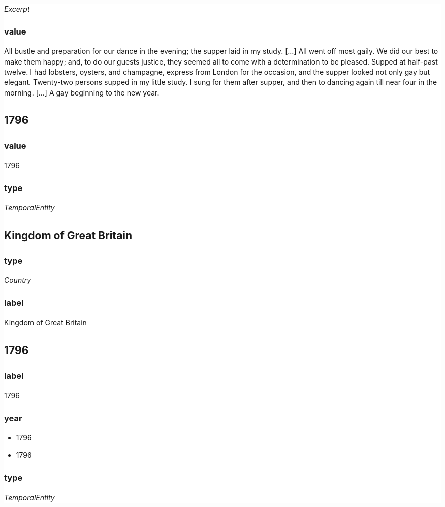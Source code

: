 
*Excerpt*

### value


<p class="MsoNormal">All bustle and preparation for our dance in the evening; the supper laid in my study. [&hellip;] All went off most gaily. We did our best to make them happy; and, to do our guests justice, they seemed all to come with a determination to be pleased. Supped at half-past twelve. I had lobsters, oysters, and champagne, express from London for the occasion, and the supper looked not only gay but elegant. Twenty-two persons supped in my little study. I sung for them after supper, and then to dancing again till near four in the morning. [&hellip;] A gay beginning to the new year.</p>

## 1796

### value


1796

### type


*TemporalEntity*

## Kingdom of Great Britain

### type


*Country*

### label


Kingdom of Great Britain

## 1796

### label


1796

### year

 - [1796](#1796)

 - 1796

### type


*TemporalEntity*
